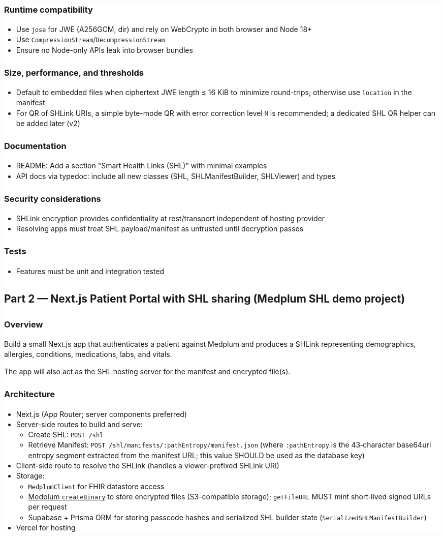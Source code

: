 ### Runtime compatibility

- Use `jose` for JWE (A256GCM, dir) and rely on WebCrypto in both browser and Node 18+
- Use `CompressionStream`/`DecompressionStream`
- Ensure no Node-only APIs leak into browser bundles

### Size, performance, and thresholds

- Default to embedded files when ciphertext JWE length ≤ 16 KiB to minimize round-trips; otherwise use `location` in the manifest
- For QR of SHLink URIs, a simple byte-mode QR with error correction level `M` is recommended; a dedicated SHL QR helper can be added later (v2)

### Documentation

- README: Add a section "Smart Health Links (SHL)" with minimal examples
- API docs via typedoc: include all new classes (SHL, SHLManifestBuilder, SHLViewer) and types

### Security considerations

- SHLink encryption provides confidentiality at rest/transport independent of hosting provider
- Resolving apps must treat SHL payload/manifest as untrusted until decryption passes

### Tests

- Features must be unit and integration tested

## Part 2 — Next.js Patient Portal with SHL sharing (Medplum SHL demo project)

### Overview

Build a small Next.js app that authenticates a patient against Medplum and produces a SHLink representing demographics, allergies, conditions, medications, labs, and vitals.

The app will also act as the SHL hosting server for the manifest and encrypted file(s).

### Architecture

- Next.js (App Router; server components preferred)
- Server-side routes to build and serve:
  - Create SHL: `POST /shl`
  - Retrieve Manifest: `POST /shl/manifests/:pathEntropy/manifest.json` (where `:pathEntropy` is the 43‑character base64url entropy segment extracted from the manifest URL; this value SHOULD be used as the database key)
- Client-side route to resolve the SHLink (handles a viewer-prefixed SHLink URI)
- Storage:
  - `MedplumClient` for FHIR datastore access
  - [Medplum `createBinary`](https://www.medplum.com/docs/fhir-datastore/binary-data) to store encrypted files (S3-compatible storage); `getFileURL` MUST mint short‑lived signed URLs per request
  - Supabase + Prisma ORM for storing passcode hashes and serialized SHL builder state (`SerializedSHLManifestBuilder`)
- Vercel for hosting
